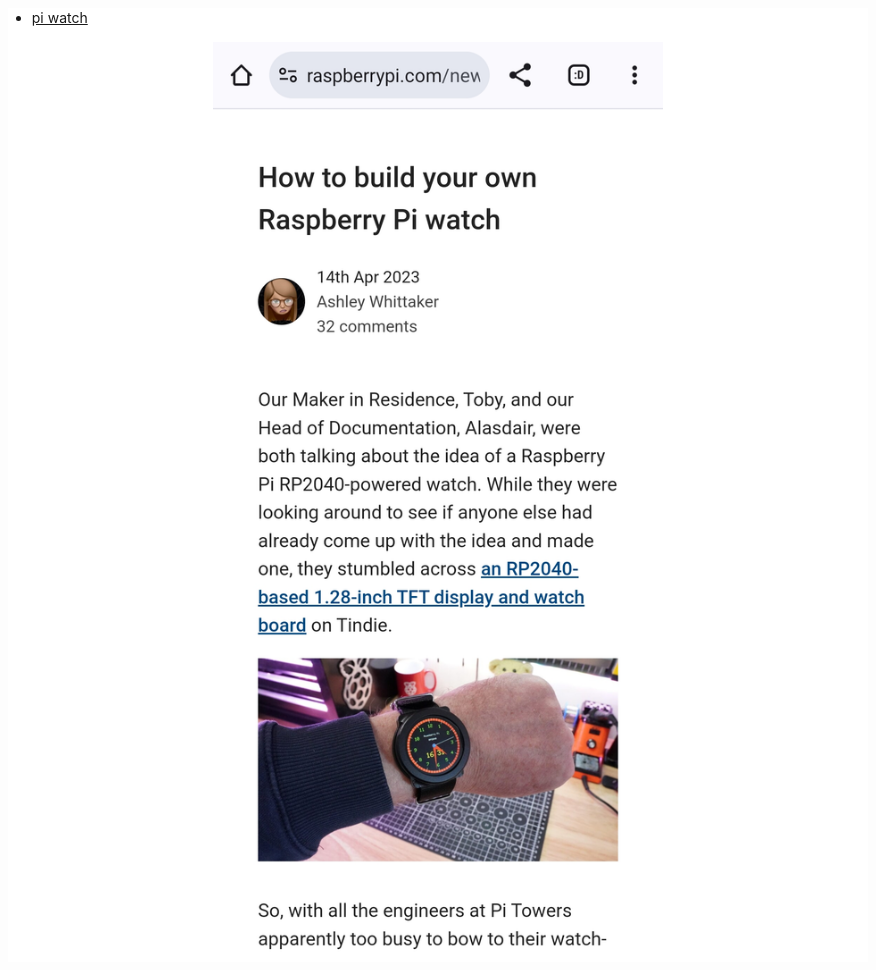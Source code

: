   - [pi watch](https://www.raspberrypi.com/news/how-to-build-your-own-raspberry-pi-watch/)

<p align="center">
<img src="./pi-watch.jpg" width="450" />
</p>
